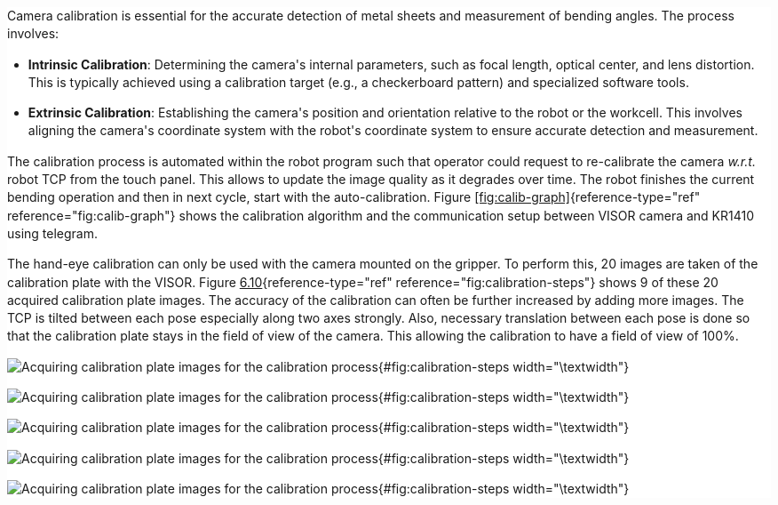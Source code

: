 Camera calibration is essential for the accurate detection of metal
sheets and measurement of bending angles. The process involves:

-   **Intrinsic Calibration**: Determining the camera's internal
    parameters, such as focal length, optical center, and lens
    distortion. This is typically achieved using a calibration target
    (e.g., a checkerboard pattern) and specialized software tools.

-   **Extrinsic Calibration**: Establishing the camera's position and
    orientation relative to the robot or the workcell. This involves
    aligning the camera's coordinate system with the robot's coordinate
    system to ensure accurate detection and measurement.

The calibration process is automated within the robot program such that
operator could request to re-calibrate the camera *w.r.t.* robot TCP
from the touch panel. This allows to update the image quality as it
degrades over time. The robot finishes the current bending operation and
then in next cycle, start with the auto-calibration. Figure
[\[fig:calib-graph\]](#fig:calib-graph){reference-type="ref"
reference="fig:calib-graph"} shows the calibration algorithm and the
communication setup between VISOR camera and KR1410 using telegram.

The hand-eye calibration can only be used with the camera mounted on the
gripper. To perform this, 20 images are taken of the calibration plate
with the VISOR. Figure
[6.10](#fig:calibration-steps){reference-type="ref"
reference="fig:calibration-steps"} shows 9 of these 20 acquired
calibration plate images. The accuracy of the calibration can often be
further increased by adding more images. The TCP is tilted between each
pose especially along two axes strongly. Also, necessary translation
between each pose is done so that the calibration plate stays in the
field of view of the camera. This allowing the calibration to have a
field of view of 100%.

![Acquiring calibration plate images for the calibration
process](figures/001calibration/calibration.png){#fig:calibration-steps
width="\\textwidth"}

![Acquiring calibration plate images for the calibration
process](figures/001calibration/calibration1.png){#fig:calibration-steps
width="\\textwidth"}

![Acquiring calibration plate images for the calibration
process](figures/001calibration/calibration2.PNG){#fig:calibration-steps
width="\\textwidth"}

![Acquiring calibration plate images for the calibration
process](figures/001calibration/calibration3.png){#fig:calibration-steps
width="\\textwidth"}

![Acquiring calibration plate images for the calibration
process](figures/001calibration/calibration4.png){#fig:calibration-steps
width="\\textwidth"}

